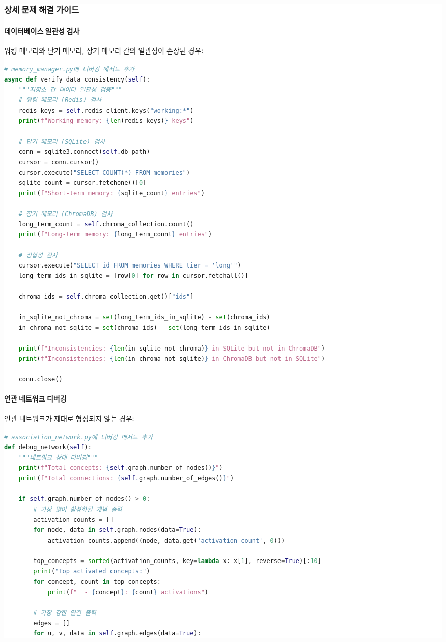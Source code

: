 ### 상세 문제 해결 가이드

#### 데이터베이스 일관성 검사

워킹 메모리와 단기 메모리, 장기 메모리 간의 일관성이 손상된 경우:

```python
# memory_manager.py에 디버깅 메서드 추가
async def verify_data_consistency(self):
    """저장소 간 데이터 일관성 검증"""
    # 워킹 메모리 (Redis) 검사
    redis_keys = self.redis_client.keys("working:*")
    print(f"Working memory: {len(redis_keys)} keys")
    
    # 단기 메모리 (SQLite) 검사
    conn = sqlite3.connect(self.db_path)
    cursor = conn.cursor()
    cursor.execute("SELECT COUNT(*) FROM memories")
    sqlite_count = cursor.fetchone()[0]
    print(f"Short-term memory: {sqlite_count} entries")
    
    # 장기 메모리 (ChromaDB) 검사
    long_term_count = self.chroma_collection.count()
    print(f"Long-term memory: {long_term_count} entries")
    
    # 정합성 검사
    cursor.execute("SELECT id FROM memories WHERE tier = 'long'")
    long_term_ids_in_sqlite = [row[0] for row in cursor.fetchall()]
    
    chroma_ids = self.chroma_collection.get()["ids"]
    
    in_sqlite_not_chroma = set(long_term_ids_in_sqlite) - set(chroma_ids)
    in_chroma_not_sqlite = set(chroma_ids) - set(long_term_ids_in_sqlite)
    
    print(f"Inconsistencies: {len(in_sqlite_not_chroma)} in SQLite but not in ChromaDB")
    print(f"Inconsistencies: {len(in_chroma_not_sqlite)} in ChromaDB but not in SQLite")
    
    conn.close()
```

#### 연관 네트워크 디버깅

연관 네트워크가 제대로 형성되지 않는 경우:

```python
# association_network.py에 디버깅 메서드 추가
def debug_network(self):
    """네트워크 상태 디버깅"""
    print(f"Total concepts: {self.graph.number_of_nodes()}")
    print(f"Total connections: {self.graph.number_of_edges()}")
    
    if self.graph.number_of_nodes() > 0:
        # 가장 많이 활성화된 개념 출력
        activation_counts = []
        for node, data in self.graph.nodes(data=True):
            activation_counts.append((node, data.get('activation_count', 0)))
        
        top_concepts = sorted(activation_counts, key=lambda x: x[1], reverse=True)[:10]
        print("Top activated concepts:")
        for concept, count in top_concepts:
            print(f"  - {concept}: {count} activations")
        
        # 가장 강한 연결 출력
        edges = []
        for u, v, data in self.graph.edges(data=True):
```